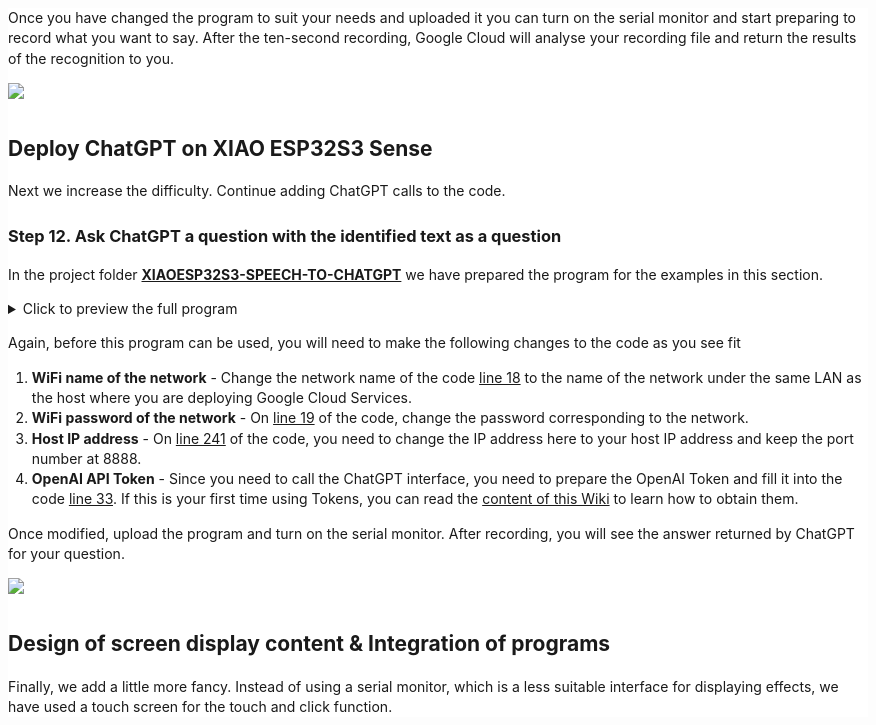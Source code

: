 Once you have changed the program to suit your needs and uploaded it you can turn on the serial monitor and start preparing to record what you want to say. After the ten-second recording, Google Cloud will analyse your recording file and return the results of the recognition to you.

<div style={{textAlign:'center'}}><img src="https://files.seeedstudio.com/wiki/xiaoesp32s3sense-speech2chatgpt/15.png" style={{width:1000, height:'auto'}}/></div>


## Deploy ChatGPT on XIAO ESP32S3 Sense

Next we increase the difficulty. Continue adding ChatGPT calls to the code.

### Step 12. Ask ChatGPT a question with the identified text as a question

In the project folder **[XIAOESP32S3-SPEECH-TO-CHATGPT](https://github.com/limengdu/XIAO-ESP32S3Sense-Speech2ChatGPT/blob/main/XIAOESP32S3-SPEECH-TO-CHATGPT/XIAOESP32S3-SPEECH-TO-CHATGPT.ino)** we have prepared the program for the examples in this section.

<details><summary>Click to preview the full program</summary></details>

Again, before this program can be used, you will need to make the following changes to the code as you see fit

1. **WiFi name of the network** - Change the network name of the code [line 18](https://github.com/limengdu/XIAO-ESP32S3Sense-Speech2ChatGPT/blob/404007a16f42495576d729848d00c6bb6a8149fc/XIAOESP32S3-SPEECH-TO-CHATGPT/XIAOESP32S3-SPEECH-TO-CHATGPT.ino#L18) to the name of the network under the same LAN as the host where you are deploying Google Cloud Services.
2. **WiFi password of the network** - On [line 19](https://github.com/limengdu/XIAO-ESP32S3Sense-Speech2ChatGPT/blob/404007a16f42495576d729848d00c6bb6a8149fc/XIAOESP32S3-SPEECH-TO-CHATGPT/XIAOESP32S3-SPEECH-TO-CHATGPT.ino#LL19C40-L19C40) of the code, change the password corresponding to the network.
3. **Host IP address** - On [line 241](https://github.com/limengdu/XIAO-ESP32S3Sense-Speech2ChatGPT/blob/404007a16f42495576d729848d00c6bb6a8149fc/XIAOESP32S3-SPEECH-TO-CHATGPT/XIAOESP32S3-SPEECH-TO-CHATGPT.ino#LL241C7-L241C7) of the code, you need to change the IP address here to your host IP address and keep the port number at 8888.
4. **OpenAI API Token** - Since you need to call the ChatGPT interface, you need to prepare the OpenAI Token and fill it into the code [line 33](https://github.com/limengdu/XIAO-ESP32S3Sense-Speech2ChatGPT/blob/404007a16f42495576d729848d00c6bb6a8149fc/XIAOESP32S3-SPEECH-TO-CHATGPT/XIAOESP32S3-SPEECH-TO-CHATGPT.ino#L33). If this is your first time using Tokens, you can read the [content of this Wiki](https://wiki.seeedstudio.com/xiaoesp32c3-chatgpt/#submit-questions-via-the-built-in-web-page) to learn how to obtain them.

Once modified, upload the program and turn on the serial monitor. After recording, you will see the answer returned by ChatGPT for your question.

<div style={{textAlign:'center'}}><img src="https://files.seeedstudio.com/wiki/xiaoesp32s3sense-speech2chatgpt/16.png" style={{width:1000, height:'auto'}}/></div>


## Design of screen display content & Integration of programs

Finally, we add a little more fancy. Instead of using a serial monitor, which is a less suitable interface for displaying effects, we have used a touch screen for the touch and click function.
